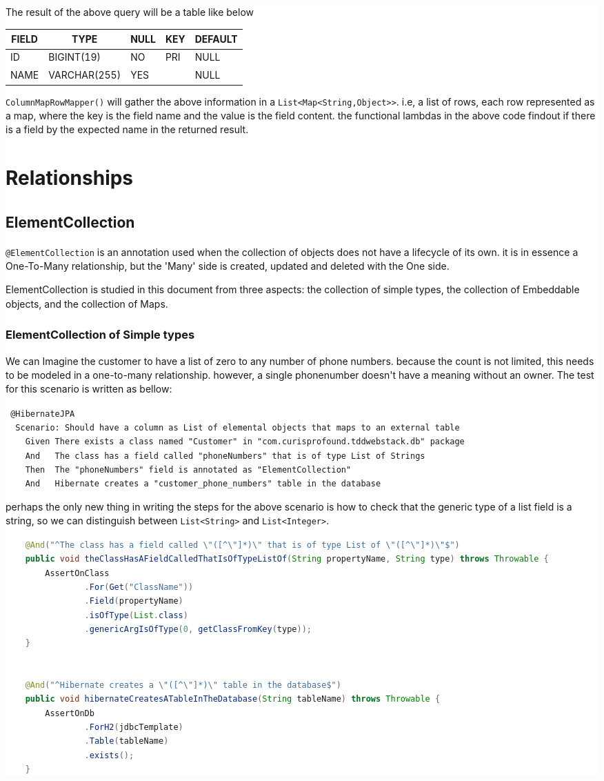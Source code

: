 

The result of the above query will be a table like below

|FIELD|     TYPE|          NULL|   KEY|    DEFAULT |
|-----|---------|--------------|------|------------| 
|ID|BIGINT(19) |   NO|     PRI|     NULL|
|NAME|      VARCHAR(255)|  YES|          |  NULL|

```ColumnMapRowMapper()``` will gather the above information in a 
```List<Map<String,Object>>```. i.e, a list of rows, each row represented as a map,
where the key is the field name and the value is the field content. the functional 
lambdas in the above code findout if there is a field by the expected name in the 
returned result.

# Relationships

## ElementCollection

```@ElementCollection``` is an annotation used when the collection of objects does not
have a lifecycle of its own. it is in essence a One-To-Many relationship, but the 'Many' 
side is created, updated and deleted with the One side.

ElementCollection is studied in this document from three aspects: the collection of simple 
types, the collection of Embeddable objects, and the collection of Maps.

### ElementCollection of Simple types

We can Imagine the customer to have a list of zero to any number of phone numbers.
because the count is not limited, this needs to be modeled in a one-to-many relationship.
however, a single phonenumber doesn't have a meaning without an owner. The test for this
scenario is written as bellow:

```gherkin
 @HibernateJPA
  Scenario: Should have a column as List of elemental objects that maps to an external table
    Given There exists a class named "Customer" in "com.curisprofound.tddwebstack.db" package
    And   The class has a field called "phoneNumbers" that is of type List of Strings
    Then  The "phoneNumbers" field is annotated as "ElementCollection"
    And   Hibernate creates a "customer_phone_numbers" table in the database
```

perhaps the only new thing in writing the steps for the above scenario is how to check
that the generic type of a list field is a string, so we can distinguish between 
```List<String>``` and ```List<Integer>```.

```java
    @And("^The class has a field called \"([^\"]*)\" that is of type List of \"([^\"]*)\"$")
    public void theClassHasAFieldCalledThatIsOfTypeListOf(String propertyName, String type) throws Throwable {
        AssertOnClass
                .For(Get("ClassName"))
                .Field(propertyName)
                .isOfType(List.class)
                .genericArgIsOfType(0, getClassFromKey(type));
    }


    @And("^Hibernate creates a \"([^\"]*)\" table in the database$")
    public void hibernateCreatesATableInTheDatabase(String tableName) throws Throwable {
        AssertOnDb
                .ForH2(jdbcTemplate)
                .Table(tableName)
                .exists();
    }
```
